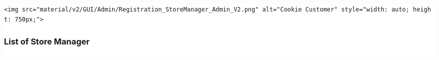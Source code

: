     <img src="material/v2/GUI/Admin/Registration_StoreManager_Admin_V2.png" alt="Cookie Customer" style="width: auto; height: 750px;">
</div>

### List of Store Manager

<div style="display: flex; justify-content: space-around;">